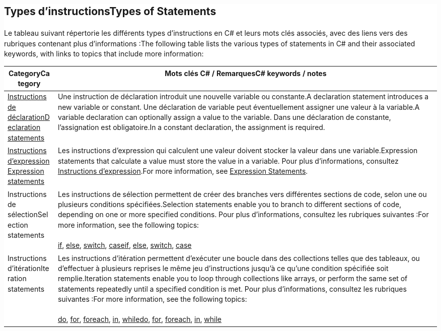 ## <a name="types-of-statements"></a><span data-ttu-id="ec65a-110">Types d’instructions</span><span class="sxs-lookup"><span data-stu-id="ec65a-110">Types of Statements</span></span>  
 <span data-ttu-id="ec65a-111">Le tableau suivant répertorie les différents types d’instructions en C# et leurs mots clés associés, avec des liens vers des rubriques contenant plus d’informations :</span><span class="sxs-lookup"><span data-stu-id="ec65a-111">The following table lists the various types of statements in C# and their associated keywords, with links to topics that include more information:</span></span>  
  
|<span data-ttu-id="ec65a-112">Category</span><span class="sxs-lookup"><span data-stu-id="ec65a-112">Category</span></span>|<span data-ttu-id="ec65a-113">Mots clés C# / Remarques</span><span class="sxs-lookup"><span data-stu-id="ec65a-113">C# keywords / notes</span></span>|  
|--------------|---------------------------|  
|[<span data-ttu-id="ec65a-114">Instructions de déclaration</span><span class="sxs-lookup"><span data-stu-id="ec65a-114">Declaration statements</span></span>](#declaration-statements)|<span data-ttu-id="ec65a-115">Une instruction de déclaration introduit une nouvelle variable ou constante.</span><span class="sxs-lookup"><span data-stu-id="ec65a-115">A declaration statement introduces a new variable or constant.</span></span> <span data-ttu-id="ec65a-116">Une déclaration de variable peut éventuellement assigner une valeur à la variable.</span><span class="sxs-lookup"><span data-stu-id="ec65a-116">A variable declaration can optionally assign a value to the variable.</span></span> <span data-ttu-id="ec65a-117">Dans une déclaration de constante, l’assignation est obligatoire.</span><span class="sxs-lookup"><span data-stu-id="ec65a-117">In a constant declaration, the assignment is required.</span></span>|  
|[<span data-ttu-id="ec65a-118">Instructions d’expression</span><span class="sxs-lookup"><span data-stu-id="ec65a-118">Expression statements</span></span>](expressions.md)|<span data-ttu-id="ec65a-119">Les instructions d’expression qui calculent une valeur doivent stocker la valeur dans une variable.</span><span class="sxs-lookup"><span data-stu-id="ec65a-119">Expression statements that calculate a value must store the value in a variable.</span></span> <span data-ttu-id="ec65a-120">Pour plus d’informations, consultez [Instructions d’expression](#expression-statements).</span><span class="sxs-lookup"><span data-stu-id="ec65a-120">For more information, see [Expression Statements](#expression-statements).</span></span>|  
|<span data-ttu-id="ec65a-121">Instructions de sélection</span><span class="sxs-lookup"><span data-stu-id="ec65a-121">Selection statements</span></span>|<span data-ttu-id="ec65a-122">Les instructions de sélection permettent de créer des branches vers différentes sections de code, selon une ou plusieurs conditions spécifiées.</span><span class="sxs-lookup"><span data-stu-id="ec65a-122">Selection statements enable you to branch to different sections of code, depending on one or more specified conditions.</span></span> <span data-ttu-id="ec65a-123">Pour plus d’informations, consultez les rubriques suivantes :</span><span class="sxs-lookup"><span data-stu-id="ec65a-123">For more information, see the following topics:</span></span><br /><br /> <span data-ttu-id="ec65a-124">[if](../../language-reference/keywords/if-else.md), [else](../../language-reference/keywords/if-else.md), [switch](../../language-reference/keywords/switch.md), [case](../../language-reference/keywords/switch.md)</span><span class="sxs-lookup"><span data-stu-id="ec65a-124">[if](../../language-reference/keywords/if-else.md), [else](../../language-reference/keywords/if-else.md), [switch](../../language-reference/keywords/switch.md), [case](../../language-reference/keywords/switch.md)</span></span>|  
|<span data-ttu-id="ec65a-125">Instructions d’itération</span><span class="sxs-lookup"><span data-stu-id="ec65a-125">Iteration statements</span></span>|<span data-ttu-id="ec65a-126">Les instructions d’itération permettent d’exécuter une boucle dans des collections telles que des tableaux, ou d’effectuer à plusieurs reprises le même jeu d’instructions jusqu’à ce qu’une condition spécifiée soit remplie.</span><span class="sxs-lookup"><span data-stu-id="ec65a-126">Iteration statements enable you to loop through collections like arrays, or perform the same set of statements repeatedly until a specified condition is met.</span></span> <span data-ttu-id="ec65a-127">Pour plus d’informations, consultez les rubriques suivantes :</span><span class="sxs-lookup"><span data-stu-id="ec65a-127">For more information, see the following topics:</span></span><br /><br /> <span data-ttu-id="ec65a-128">[do](../../language-reference/keywords/do.md), [for](../../language-reference/keywords/for.md), [foreach](../../language-reference/keywords/foreach-in.md), [in](../../language-reference/keywords/foreach-in.md), [while](../../language-reference/keywords/while.md)</span><span class="sxs-lookup"><span data-stu-id="ec65a-128">[do](../../language-reference/keywords/do.md), [for](../../language-reference/keywords/for.md), [foreach](../../language-reference/keywords/foreach-in.md), [in](../../language-reference/keywords/foreach-in.md), [while](../../language-reference/keywords/while.md)</span></span>|  